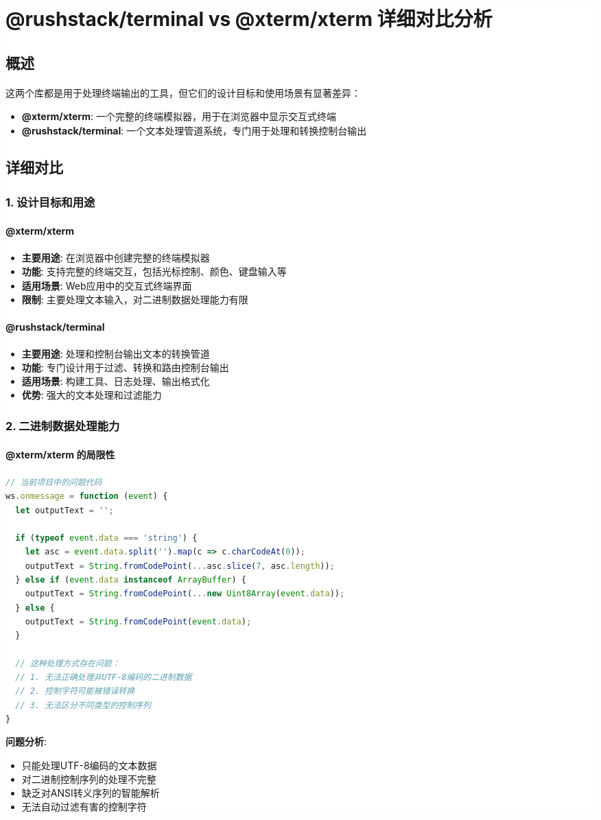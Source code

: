 # @rushstack/terminal vs @xterm/xterm 详细对比分析

## 概述

这两个库都是用于处理终端输出的工具，但它们的设计目标和使用场景有显著差异：

- **@xterm/xterm**: 一个完整的终端模拟器，用于在浏览器中显示交互式终端
- **@rushstack/terminal**: 一个文本处理管道系统，专门用于处理和转换控制台输出

## 详细对比

### 1. 设计目标和用途

#### @xterm/xterm
- **主要用途**: 在浏览器中创建完整的终端模拟器
- **功能**: 支持完整的终端交互，包括光标控制、颜色、键盘输入等
- **适用场景**: Web应用中的交互式终端界面
- **限制**: 主要处理文本输入，对二进制数据处理能力有限

#### @rushstack/terminal
- **主要用途**: 处理和控制台输出文本的转换管道
- **功能**: 专门设计用于过滤、转换和路由控制台输出
- **适用场景**: 构建工具、日志处理、输出格式化
- **优势**: 强大的文本处理和过滤能力

### 2. 二进制数据处理能力

#### @xterm/xterm 的局限性
```typescript
// 当前项目中的问题代码
ws.onmessage = function (event) {
  let outputText = '';
  
  if (typeof event.data === 'string') {
    let asc = event.data.split('').map(c => c.charCodeAt(0));
    outputText = String.fromCodePoint(...asc.slice(7, asc.length));
  } else if (event.data instanceof ArrayBuffer) {
    outputText = String.fromCodePoint(...new Uint8Array(event.data));
  } else {
    outputText = String.fromCodePoint(event.data);
  }
  
  // 这种处理方式存在问题：
  // 1. 无法正确处理非UTF-8编码的二进制数据
  // 2. 控制字符可能被错误转换
  // 3. 无法区分不同类型的控制序列
}
```

**问题分析**:
- 只能处理UTF-8编码的文本数据
- 对二进制控制序列的处理不完整
- 缺乏对ANSI转义序列的智能解析
- 无法自动过滤有害的控制字符

